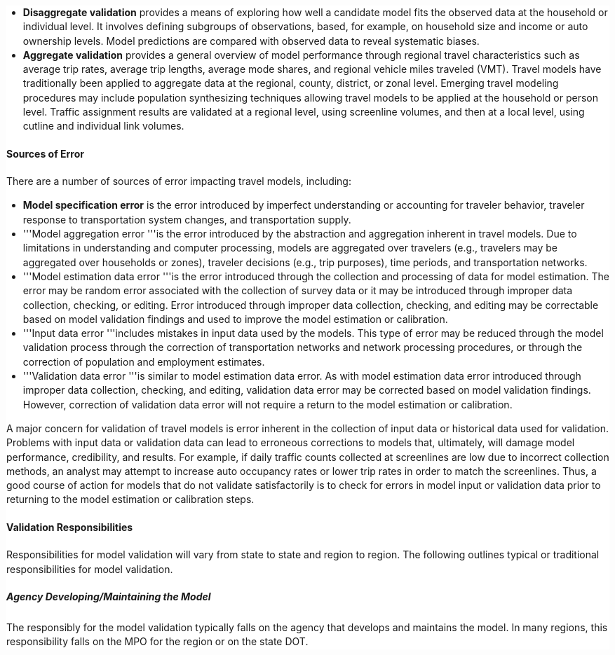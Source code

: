 -   **Disaggregate validation** provides a means of exploring how well a candidate model fits the observed data at the household or individual level. It involves defining subgroups of observations, based, for example, on household size and income or auto ownership levels. Model predictions are compared with observed data to reveal systematic biases.
-   **Aggregate validation** provides a general overview of model performance through regional travel characteristics such as average trip rates, average trip lengths, average mode shares, and regional vehicle miles traveled (VMT). Travel models have traditionally been applied to aggregate data at the regional, county, district, or zonal level. Emerging travel modeling procedures may include population synthesizing techniques allowing travel models to be applied at the household or person level. Traffic assignment results are validated at a regional level, using screenline volumes, and then at a local level, using cutline and individual link volumes.

#### Sources of Error

There are a number of sources of error impacting travel models, including:

-   **Model specification error** is the error introduced by imperfect understanding or accounting for traveler behavior, traveler response to transportation system changes, and transportation supply.
-   '''Model aggregation error '''is the error introduced by the abstraction and aggregation inherent in travel models. Due to limitations in understanding and computer processing, models are aggregated over travelers (e.g., travelers may be aggregated over households or zones), traveler decisions (e.g., trip purposes), time periods, and transportation networks.
-   '''Model estimation data error '''is the error introduced through the collection and processing of data for model estimation. The error may be random error associated with the collection of survey data or it may be introduced through improper data collection, checking, or editing. Error introduced through improper data collection, checking, and editing may be correctable based on model validation findings and used to improve the model estimation or calibration.
-   '''Input data error '''includes mistakes in input data used by the models. This type of error may be reduced through the model validation process through the correction of transportation networks and network processing procedures, or through the correction of population and employment estimates.
-   '''Validation data error '''is similar to model estimation data error. As with model estimation data error introduced through improper data collection, checking, and editing, validation data error may be corrected based on model validation findings. However, correction of validation data error will not require a return to the model estimation or calibration.

A major concern for validation of travel models is error inherent in the collection of input data or historical data used for validation. Problems with input data or validation data can lead to erroneous corrections to models that, ultimately, will damage model performance, credibility, and results. For example, if daily traffic counts collected at screenlines are low due to incorrect collection methods, an analyst may attempt to increase auto occupancy rates or lower trip rates in order to match the screenlines. Thus, a good course of action for models that do not validate satisfactorily is to check for errors in model input or validation data prior to returning to the model estimation or calibration steps.

#### Validation Responsibilities

Responsibilities for model validation will vary from state to state and region to region. The following outlines typical or traditional responsibilities for model validation.

##### Agency Developing/Maintaining the Model

The responsibly for the model validation typically falls on the agency that develops and maintains the model. In many regions, this responsibility falls on the MPO for the region or on the state DOT.
